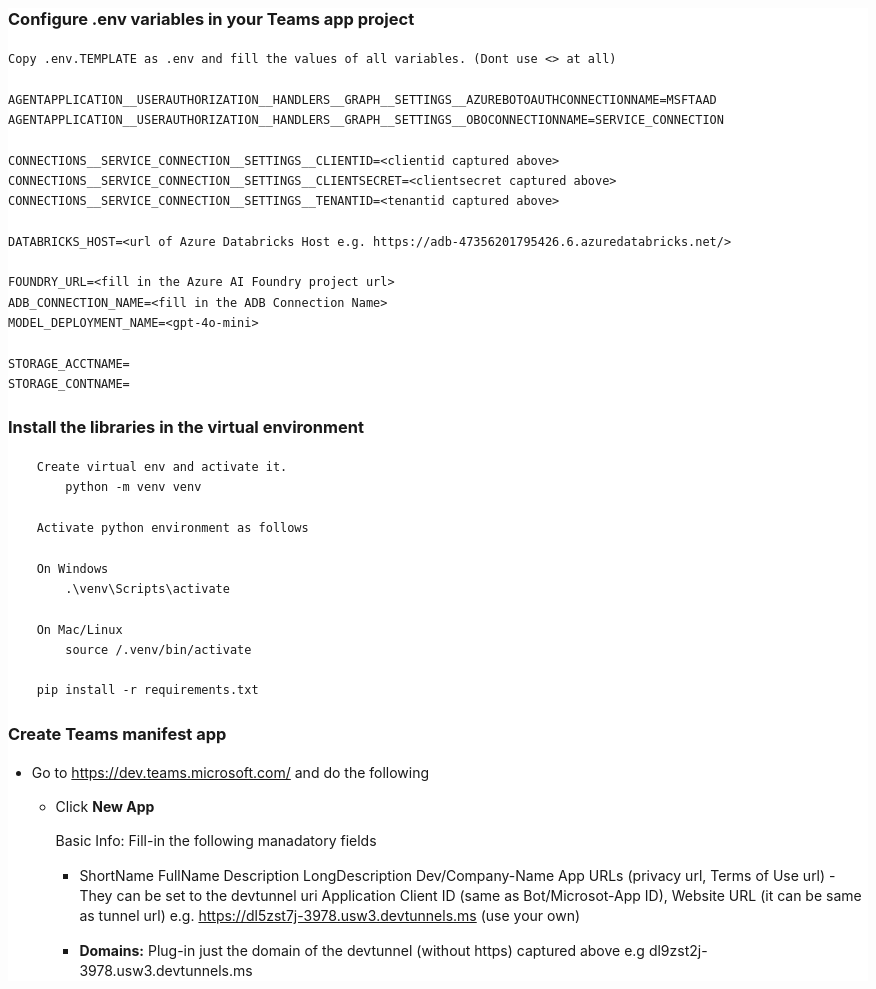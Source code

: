 ### Configure .env variables in your Teams app project 

    Copy .env.TEMPLATE as .env and fill the values of all variables. (Dont use <> at all)

    AGENTAPPLICATION__USERAUTHORIZATION__HANDLERS__GRAPH__SETTINGS__AZUREBOTOAUTHCONNECTIONNAME=MSFTAAD
    AGENTAPPLICATION__USERAUTHORIZATION__HANDLERS__GRAPH__SETTINGS__OBOCONNECTIONNAME=SERVICE_CONNECTION

    CONNECTIONS__SERVICE_CONNECTION__SETTINGS__CLIENTID=<clientid captured above>
    CONNECTIONS__SERVICE_CONNECTION__SETTINGS__CLIENTSECRET=<clientsecret captured above>
    CONNECTIONS__SERVICE_CONNECTION__SETTINGS__TENANTID=<tenantid captured above>

    DATABRICKS_HOST=<url of Azure Databricks Host e.g. https://adb-47356201795426.6.azuredatabricks.net/>
    
    FOUNDRY_URL=<fill in the Azure AI Foundry project url>
    ADB_CONNECTION_NAME=<fill in the ADB Connection Name>
    MODEL_DEPLOYMENT_NAME=<gpt-4o-mini>

    STORAGE_ACCTNAME=
    STORAGE_CONTNAME=


### Install the libraries in the virtual environment

        Create virtual env and activate it. 
            python -m venv venv
        
        Activate python environment as follows

        On Windows
            .\venv\Scripts\activate

        On Mac/Linux
            source /.venv/bin/activate

        pip install -r requirements.txt
        
### Create Teams manifest app

-   Go to https://dev.teams.microsoft.com/ and do the following

    -   Click **New App**

        Basic Info: Fill-in the following manadatory fields 

        -   ShortName
            FullName
            Description
            LongDescription
            Dev/Company-Name 
            App URLs (privacy url, Terms of Use url) - They can be set to the devtunnel uri
            Application Client ID (same as Bot/Microsot-App ID), 
            Website URL (it can be same as tunnel url)  e.g. https://dl5zst7j-3978.usw3.devtunnels.ms (use your own) 

        -   **Domains:** Plug-in just the domain of the devtunnel (without https) captured above  e.g dl9zst2j-3978.usw3.devtunnels.ms  
